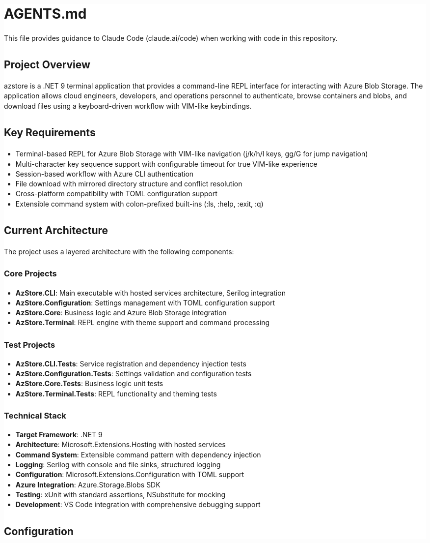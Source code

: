 # AGENTS.md

This file provides guidance to Claude Code (claude.ai/code) when working with code in this repository.

## Project Overview

azstore is a .NET 9 terminal application that provides a command-line REPL interface for interacting with Azure Blob Storage. The application allows cloud engineers, developers, and operations personnel to authenticate, browse containers and blobs, and download files using a keyboard-driven workflow with VIM-like keybindings.

## Key Requirements

- Terminal-based REPL for Azure Blob Storage with VIM-like navigation (j/k/h/l keys, gg/G for jump navigation)
- Multi-character key sequence support with configurable timeout for true VIM-like experience
- Session-based workflow with Azure CLI authentication
- File download with mirrored directory structure and conflict resolution
- Cross-platform compatibility with TOML configuration support
- Extensible command system with colon-prefixed built-ins (:ls, :help, :exit, :q)

## Current Architecture

The project uses a layered architecture with the following components:

### Core Projects
- **AzStore.CLI**: Main executable with hosted services architecture, Serilog integration
- **AzStore.Configuration**: Settings management with TOML configuration support
- **AzStore.Core**: Business logic and Azure Blob Storage integration
- **AzStore.Terminal**: REPL engine with theme support and command processing

### Test Projects
- **AzStore.CLI.Tests**: Service registration and dependency injection tests
- **AzStore.Configuration.Tests**: Settings validation and configuration tests
- **AzStore.Core.Tests**: Business logic unit tests
- **AzStore.Terminal.Tests**: REPL functionality and theming tests

### Technical Stack
- **Target Framework**: .NET 9
- **Architecture**: Microsoft.Extensions.Hosting with hosted services
- **Command System**: Extensible command pattern with dependency injection
- **Logging**: Serilog with console and file sinks, structured logging
- **Configuration**: Microsoft.Extensions.Configuration with TOML support
- **Azure Integration**: Azure.Storage.Blobs SDK
- **Testing**: xUnit with standard assertions, NSubstitute for mocking
- **Development**: VS Code integration with comprehensive debugging support

## Configuration
